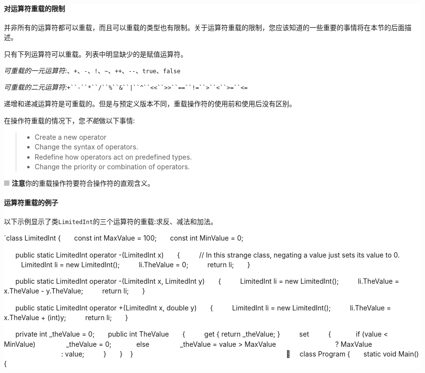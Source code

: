 #### 对运算符重载的限制

并非所有的运算符都可以重载，而且可以重载的类型也有限制。关于运算符重载的限制，您应该知道的一些重要的事情将在本节的后面描述。

只有下列运算符可以重载。列表中明显缺少的是赋值运算符。

*可重载的一元运算符:*、`+`、`-`、`!`、`~`、`++`、`--`、`true`、`false`

*可重载的二元运算符:*`+``-``*``/``%``&``|``^``<<``>>``==``!=``>``<``>=``<=`

递增和递减运算符是可重载的。但是与预定义版本不同，重载操作符的使用前和使用后没有区别。

在操作符重载的情况下，您*不能*做以下事情:

> *   Create a new operator
> *   Change the syntax of operators.
> *   Redefine how operators act on predefined types.
> *   Change the priority or combination of operators.

![Image](img/square.jpg) **注意**你的重载操作符要符合操作符的直观含义。

#### 运算符重载的例子

以下示例显示了类`LimitedInt`的三个运算符的重载:求反、减法和加法。

`class LimitedInt {
      const int MaxValue = 100;
      const int MinValue = 0;

      public static LimitedInt operator -(LimitedInt x)
      {
         // In this strange class, negating a value just sets its value to 0.
         LimitedInt li = new LimitedInt();
         li.TheValue = 0;
         return li;
      }

      public static LimitedInt operator -(LimitedInt x, LimitedInt y)
      {
         LimitedInt li = new LimitedInt();
         li.TheValue = x.TheValue - y.TheValue;
         return li;
      }

      public static LimitedInt operator +(LimitedInt x, double y)
      {
         LimitedInt li = new LimitedInt();
         li.TheValue = x.TheValue + (int)y;
         return li;
      }

      private int _theValue = 0;
      public int TheValue
      {
         get { return _theValue; }
         set
         {
            if (value < MinValue)
               _theValue = 0;
            else
               _theValue = value > MaxValue
                              ? MaxValue
                              : value;
         }
      }
   }
                                                                               ` `   class Program {
      static void Main() {